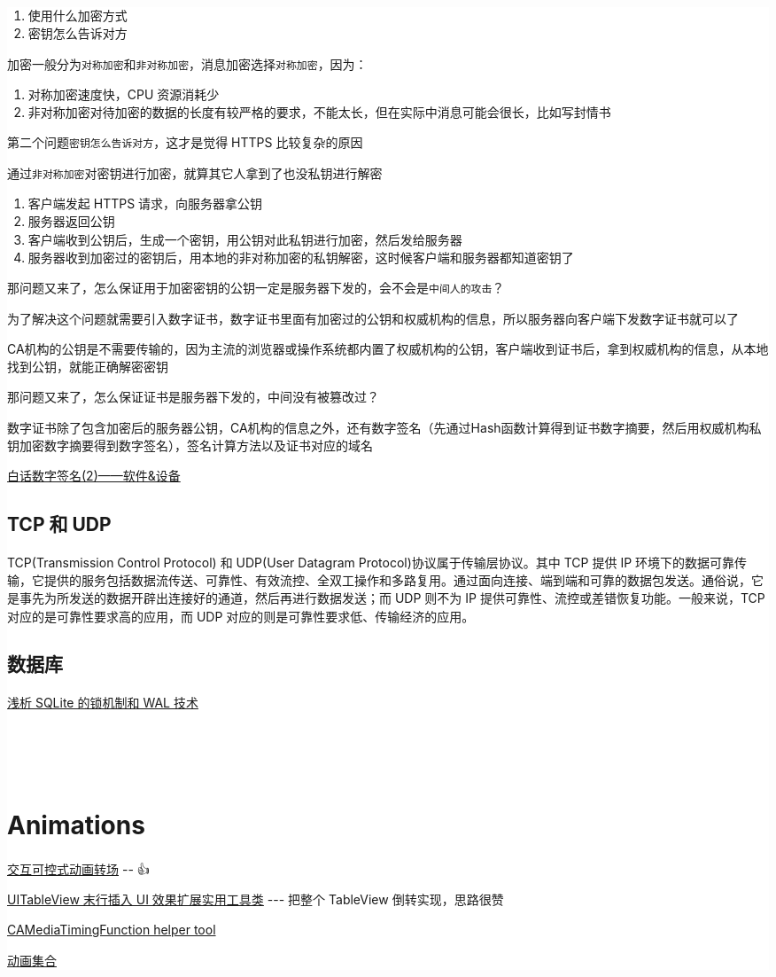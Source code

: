 1. 使用什么加密方式
2. 密钥怎么告诉对方

加密一般分为`对称加密`和`非对称加密`，消息加密选择`对称加密`，因为：

1. 对称加密速度快，CPU 资源消耗少
2. 非对称加密对待加密的数据的长度有较严格的要求，不能太长，但在实际中消息可能会很长，比如写封情书

第二个问题`密钥怎么告诉对方`，这才是觉得 HTTPS 比较复杂的原因

通过`非对称加密`对密钥进行加密，就算其它人拿到了也没私钥进行解密

1. 客户端发起 HTTPS 请求，向服务器拿公钥
2. 服务器返回公钥
3. 客户端收到公钥后，生成一个密钥，用公钥对此私钥进行加密，然后发给服务器
4. 服务器收到加密过的密钥后，用本地的非对称加密的私钥解密，这时候客户端和服务器都知道密钥了

那问题又来了，怎么保证用于加密密钥的公钥一定是服务器下发的，会不会是`中间人的攻击`？

为了解决这个问题就需要引入数字证书，数字证书里面有加密过的公钥和权威机构的信息，所以服务器向客户端下发数字证书就可以了

CA机构的公钥是不需要传输的，因为主流的浏览器或操作系统都内置了权威机构的公钥，客户端收到证书后，拿到权威机构的信息，从本地找到公钥，就能正确解密密钥

那问题又来了，怎么保证证书是服务器下发的，中间没有被篡改过？

数字证书除了包含加密后的服务器公钥，CA机构的信息之外，还有数字签名（先通过Hash函数计算得到证书数字摘要，然后用权威机构私钥加密数字摘要得到数字签名），签名计算方法以及证书对应的域名

[白话数字签名(2)——软件&设备](http://www.cnblogs.com/1-2-3/archive/2007/09/19/colloquialism-digital-certificate-part2.html)

## TCP 和 UDP

TCP(Transmission Control Protocol) 和 UDP(User Datagram Protocol)协议属于传输层协议。其中 TCP 提供 IP 环境下的数据可靠传输，它提供的服务包括数据流传送、可靠性、有效流控、全双工操作和多路复用。通过面向连接、端到端和可靠的数据包发送。通俗说，它是事先为所发送的数据开辟出连接好的通道，然后再进行数据发送；而 UDP 则不为 IP 提供可靠性、流控或差错恢复功能。一般来说，TCP 对应的是可靠性要求高的应用，而 UDP 对应的则是可靠性要求低、传输经济的应用。


## 数据库

[浅析 SQLite 的锁机制和 WAL 技术](http://liuduo.me/2016/04/02/sqlitelockandwal/)

<br />

<p><a name="animations"></a></p>

<br />


# Animations

[交互可控式动画转场](https://github.com/Touchwonders/Transition) -- 👍

[UITableView 末行插入 UI 效果扩展实用工具类](https://github.com/marty-suzuki/ReverseExtension) --- 把整个 TableView 倒转实现，思路很赞

[ CAMediaTimingFunction helper tool ](https://github.com/keefo/CATweaker)

[ 动画集合 ](https://github.com/cjwirth/awesome-ios-ui)

